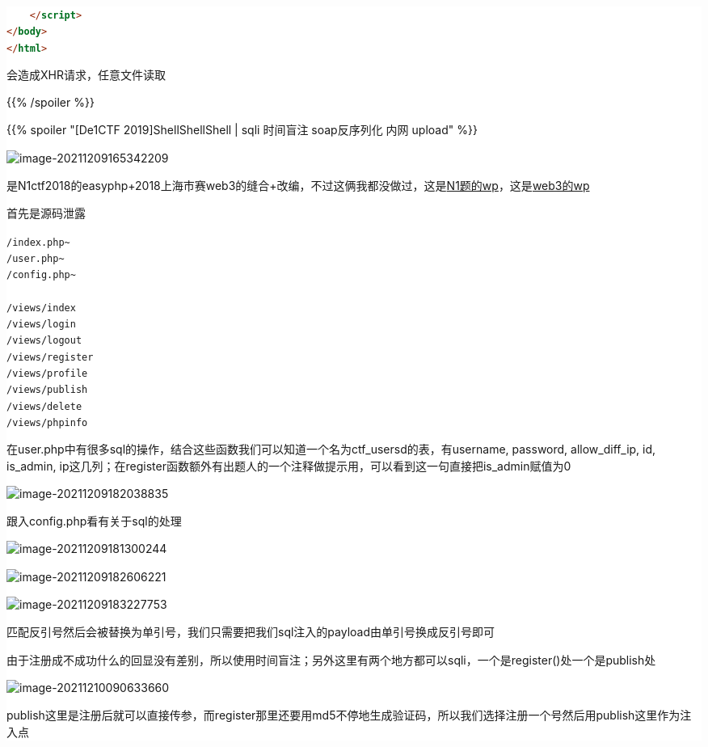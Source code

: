 ```html
	</script>
</body>
</html>

```

会造成XHR请求，任意文件读取

{{% /spoiler %}}

{{% spoiler "[De1CTF 2019]ShellShellShell  |  sqli 时间盲注 soap反序列化 内网 upload" %}}

![image-20211209165342209](https://raw.githubusercontent.com/AmiaaaZ/ImageOverCloud/master/wpImg/image-20211209165342209.png)

是N1ctf2018的easyphp+2018上海市赛web3的缝合+改编，不过这俩我都没做过，这是[N1题的wp](https://github.com/rkmylo/ctf-write-ups/tree/master/2018-n1ctf/web/easy-php-540)，这是[web3的wp](https://cloud.tencent.com/developer/article/1360551)

首先是源码泄露

```
/index.php~
/user.php~
/config.php~

/views/index
/views/login
/views/logout
/views/register
/views/profile
/views/publish
/views/delete
/views/phpinfo
```

在user.php中有很多sql的操作，结合这些函数我们可以知道一个名为ctf_usersd的表，有username, password, allow_diff_ip, id, is_admin, ip这几列；在register函数额外有出题人的一个注释做提示用，可以看到这一句直接把is_admin赋值为0

![image-20211209182038835](https://raw.githubusercontent.com/AmiaaaZ/ImageOverCloud/master/wpImg/image-20211209182038835.png)

跟入config.php看有关于sql的处理

![image-20211209181300244](https://raw.githubusercontent.com/AmiaaaZ/ImageOverCloud/master/wpImg/image-20211209181300244.png)

![image-20211209182606221](https://raw.githubusercontent.com/AmiaaaZ/ImageOverCloud/master/wpImg/image-20211209182606221.png)

![image-20211209183227753](https://raw.githubusercontent.com/AmiaaaZ/ImageOverCloud/master/wpImg/image-20211209183227753.png)

匹配反引号然后会被替换为单引号，我们只需要把我们sql注入的payload由单引号换成反引号即可

由于注册成不成功什么的回显没有差别，所以使用时间盲注；另外这里有两个地方都可以sqli，一个是register()处一个是publish处

![image-20211210090633660](https://raw.githubusercontent.com/AmiaaaZ/ImageOverCloud/master/wpImg/image-20211210090633660.png)

publish这里是注册后就可以直接传参，而register那里还要用md5不停地生成验证码，所以我们选择注册一个号然后用publish这里作为注入点
